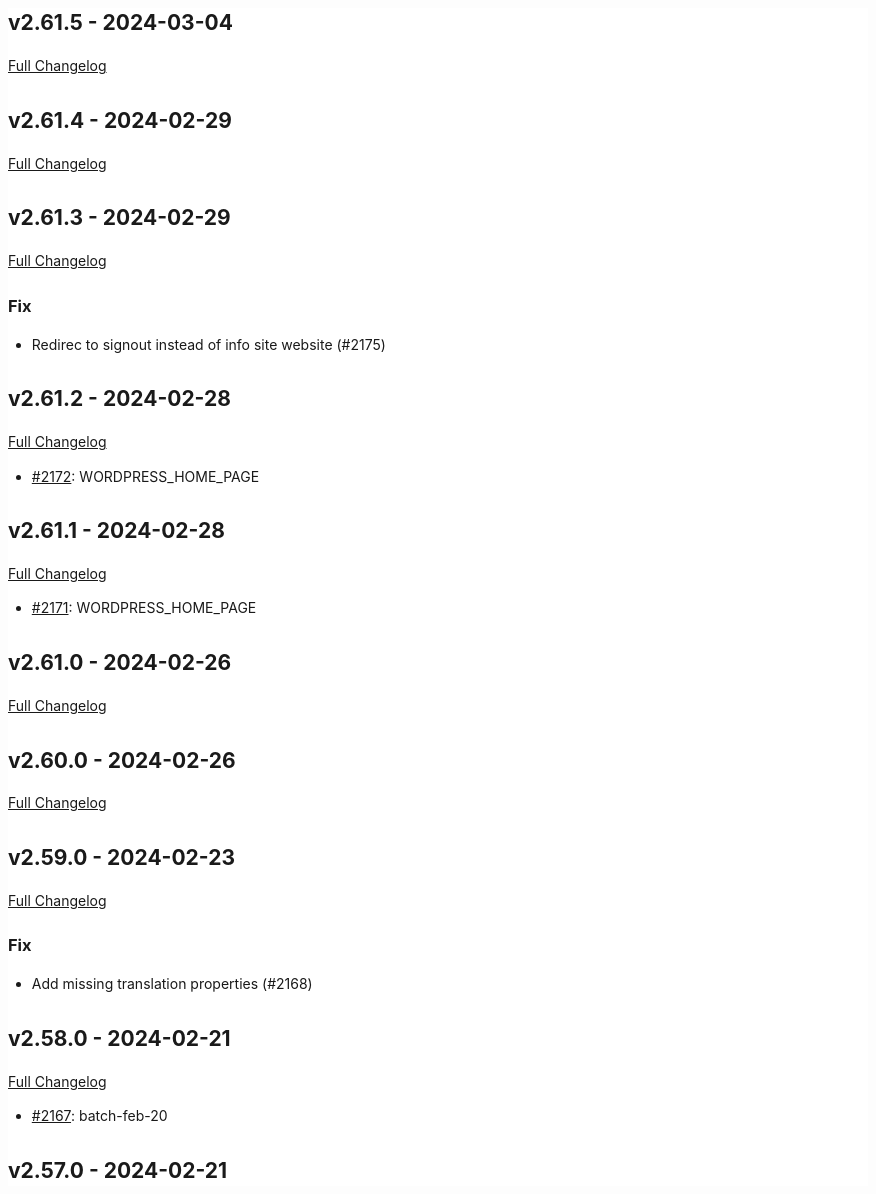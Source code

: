 ## v2.61.5 - 2024-03-04

[Full Changelog](https://github.com/ORCID/orcid-angular/compare/v2.61.4...v2.61.5)

## v2.61.4 - 2024-02-29

[Full Changelog](https://github.com/ORCID/orcid-angular/compare/v2.61.3...v2.61.4)

## v2.61.3 - 2024-02-29

[Full Changelog](https://github.com/ORCID/orcid-angular/compare/v2.61.2...v2.61.3)

### Fix

- Redirec to signout instead of info site website (#2175)

## v2.61.2 - 2024-02-28

[Full Changelog](https://github.com/ORCID/orcid-angular/compare/v2.61.1...v2.61.2)

- [#2172](https://github.com/ORCID/orcid-angular/pull/2172): WORDPRESS_HOME_PAGE

## v2.61.1 - 2024-02-28

[Full Changelog](https://github.com/ORCID/orcid-angular/compare/v2.61.0...v2.61.1)

- [#2171](https://github.com/ORCID/orcid-angular/pull/2171): WORDPRESS_HOME_PAGE

## v2.61.0 - 2024-02-26

[Full Changelog](https://github.com/ORCID/orcid-angular/compare/v2.60.0...v2.61.0)

## v2.60.0 - 2024-02-26

[Full Changelog](https://github.com/ORCID/orcid-angular/compare/v2.59.0...v2.60.0)

## v2.59.0 - 2024-02-23

[Full Changelog](https://github.com/ORCID/orcid-angular/compare/v2.58.0...v2.59.0)

### Fix

- Add missing translation properties (#2168)

## v2.58.0 - 2024-02-21

[Full Changelog](https://github.com/ORCID/orcid-angular/compare/v2.57.0...v2.58.0)

- [#2167](https://github.com/ORCID/orcid-angular/pull/2167): batch-feb-20

## v2.57.0 - 2024-02-21
